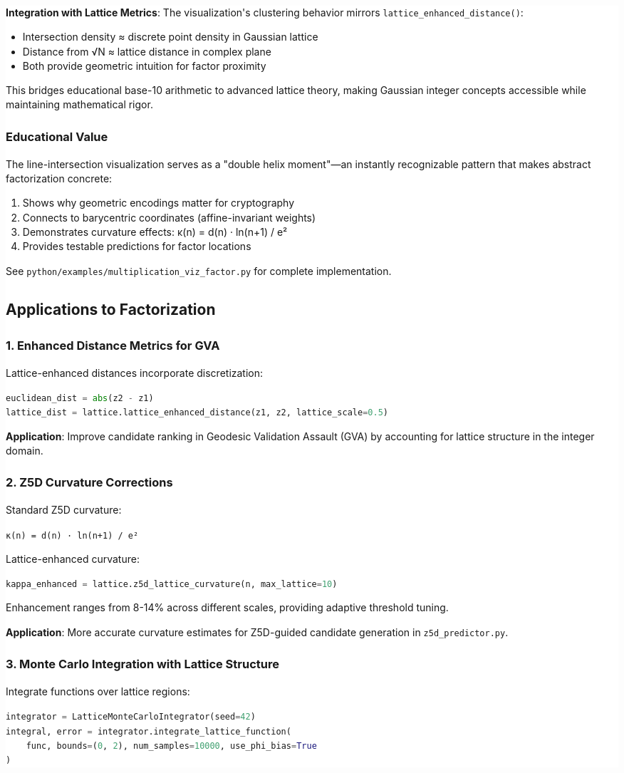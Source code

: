 **Integration with Lattice Metrics**:
The visualization's clustering behavior mirrors `lattice_enhanced_distance()`:
- Intersection density ≈ discrete point density in Gaussian lattice
- Distance from √N ≈ lattice distance in complex plane
- Both provide geometric intuition for factor proximity

This bridges educational base-10 arithmetic to advanced lattice theory, making Gaussian integer concepts accessible while maintaining mathematical rigor.

### Educational Value

The line-intersection visualization serves as a "double helix moment"—an instantly recognizable pattern that makes abstract factorization concrete:
1. Shows why geometric encodings matter for cryptography
2. Connects to barycentric coordinates (affine-invariant weights)
3. Demonstrates curvature effects: κ(n) = d(n) · ln(n+1) / e²
4. Provides testable predictions for factor locations

See `python/examples/multiplication_viz_factor.py` for complete implementation.

## Applications to Factorization

### 1. Enhanced Distance Metrics for GVA

Lattice-enhanced distances incorporate discretization:
```python
euclidean_dist = abs(z2 - z1)
lattice_dist = lattice.lattice_enhanced_distance(z1, z2, lattice_scale=0.5)
```

**Application**: Improve candidate ranking in Geodesic Validation Assault (GVA) by accounting for lattice structure in the integer domain.

### 2. Z5D Curvature Corrections

Standard Z5D curvature:
```
κ(n) = d(n) · ln(n+1) / e²
```

Lattice-enhanced curvature:
```python
kappa_enhanced = lattice.z5d_lattice_curvature(n, max_lattice=10)
```

Enhancement ranges from 8-14% across different scales, providing adaptive threshold tuning.

**Application**: More accurate curvature estimates for Z5D-guided candidate generation in `z5d_predictor.py`.

### 3. Monte Carlo Integration with Lattice Structure

Integrate functions over lattice regions:
```python
integrator = LatticeMonteCarloIntegrator(seed=42)
integral, error = integrator.integrate_lattice_function(
    func, bounds=(0, 2), num_samples=10000, use_phi_bias=True
)
```
